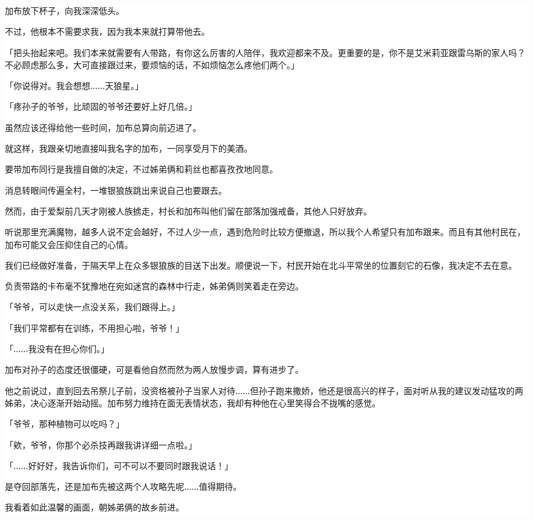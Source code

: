 加布放下杯子，向我深深低头。

不过，他根本不需要求我，因为我本来就打算带他去。

「把头抬起来吧。我们本来就需要有人带路，有你这么厉害的人陪伴，我欢迎都来不及。更重要的是，你不是艾米莉亚跟雷乌斯的家人吗？不必顾虑那么多，大可直接跟过来，要烦恼的话，不如烦恼怎么疼他们两个。」

「你说得对。我会想想……天狼星。」

「疼孙子的爷爷，比顽固的爷爷还要好上好几倍。」

虽然应该还得给他一些时间，加布总算向前迈进了。

就这样，我跟亲切地直接叫我名字的加布，一同享受月下的美酒。

要带加布同行是我擅自做的决定，不过姊弟俩和莉丝也都喜孜孜地同意。

消息转眼间传遍全村，一堆银狼族跳出来说自己也要跟去。

然而，由于爱梨前几天才刚被人族掳走，村长和加布叫他们留在部落加强戒备，其他人只好放弃。

听说那里充满魔物，越多人说不定会越好，不过人少一点，遇到危险时比较方便撤退，所以我个人希望只有加布跟来。而且有其他村民在，加布可能又会压抑住自己的心情。

我们已经做好准备，于隔天早上在众多银狼族的目送下出发。顺便说一下，村民开始在北斗平常坐的位置刻它的石像，我决定不去在意。

负责带路的卡布毫不犹豫地在宛如迷宫的森林中行走，姊弟俩则笑着走在旁边。

「爷爷，可以走快一点没关系，我们跟得上。」

「我们平常都有在训练，不用担心啦，爷爷！」

「……我没有在担心你们。」

加布对孙子的态度还很僵硬，可是看他自然而然为两人放慢步调，算有进步了。

他之前说过，直到回去吊祭儿子前，没资格被孙子当家人对待……但孙子跑来撒娇，他还是很高兴的样子，面对听从我的建议发动猛攻的两姊弟，决心逐渐开始动摇。加布努力维持在面无表情状态，我却有种他在心里笑得合不拢嘴的感觉。

「爷爷，那种植物可以吃吗？」

「欸，爷爷，你那个必杀技再跟我讲详细一点啦。」

「……好好好，我告诉你们，可不可以不要同时跟我说话！」

是夺回部落先，还是加布先被这两个人攻略先呢……值得期待。

我看着如此温馨的画面，朝姊弟俩的故乡前进。

